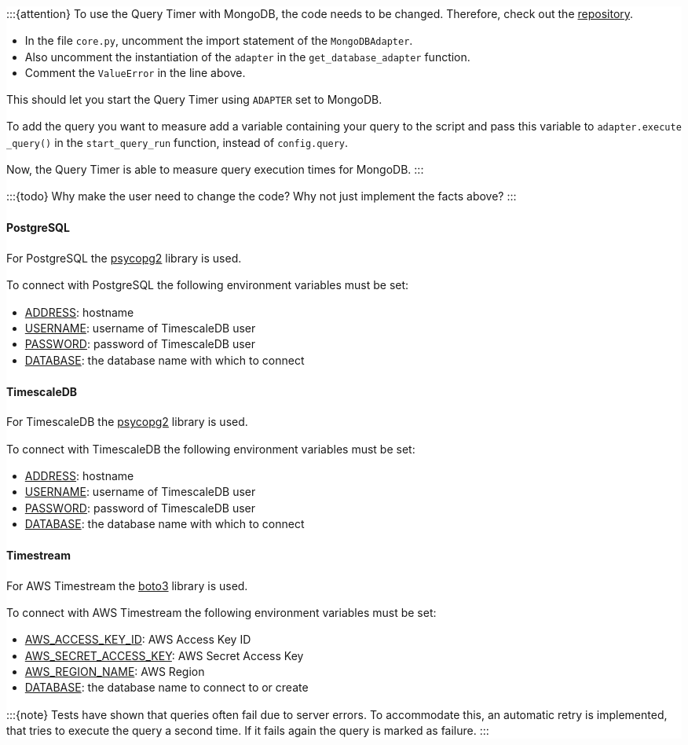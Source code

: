 :::{attention}
To use the Query Timer with MongoDB, the code needs to be changed. Therefore,
check out the [repository](https://www.github.com/crate/tsperf).

+ In the file `core.py`, uncomment the import statement of the `MongoDBAdapter`.
+ Also uncomment the instantiation of the `adapter` in the `get_database_adapter` function. 
+ Comment the `ValueError` in the line above.

This should let you start the Query Timer using `ADAPTER` set to MongoDB.

To add the query you want to measure add a variable containing your query to the script and pass this variable to
`adapter.execute_query()` in the `start_query_run` function, instead of `config.query`.

Now, the Query Timer is able to measure query execution times for MongoDB.
:::

:::{todo}
Why make the user need to change the code? Why not just implement the facts above?
:::


#### PostgreSQL

For PostgreSQL the [psycopg2](https://pypi.org/project/psycopg2/) library is used.

To connect with PostgreSQL the following environment variables must be set:

+ [ADDRESS](#setting-qt-address): hostname
+ [USERNAME](#setting-qt-username): username of TimescaleDB user
+ [PASSWORD](#setting-qt-password): password of TimescaleDB user
+ [DATABASE](#setting-qt-database): the database name with which to connect


#### TimescaleDB

For TimescaleDB the [psycopg2](https://pypi.org/project/psycopg2/) library is used.

To connect with TimescaleDB the following environment variables must be set:

+ [ADDRESS](#setting-qt-address): hostname
+ [USERNAME](#setting-qt-username): username of TimescaleDB user
+ [PASSWORD](#setting-qt-password): password of TimescaleDB user
+ [DATABASE](#setting-qt-database): the database name with which to connect


#### Timestream

For AWS Timestream the [boto3](https://github.com/boto/boto3) library is used.

To connect with AWS Timestream the following environment variables must be set:

+ [AWS_ACCESS_KEY_ID](#setting-qt-aws_access_key_id): AWS Access Key ID
+ [AWS_SECRET_ACCESS_KEY](#setting-qt-aws_secret_access_key): AWS Secret Access Key
+ [AWS_REGION_NAME](#setting-qt-aws_region_name): AWS Region
+ [DATABASE](#setting-qt-database): the database name to connect to or create

:::{note}
Tests have shown that queries often fail due to server errors. To accommodate this,
an automatic retry is implemented, that tries to execute the query a second time.
If it fails again the query is marked as failure.
:::
  